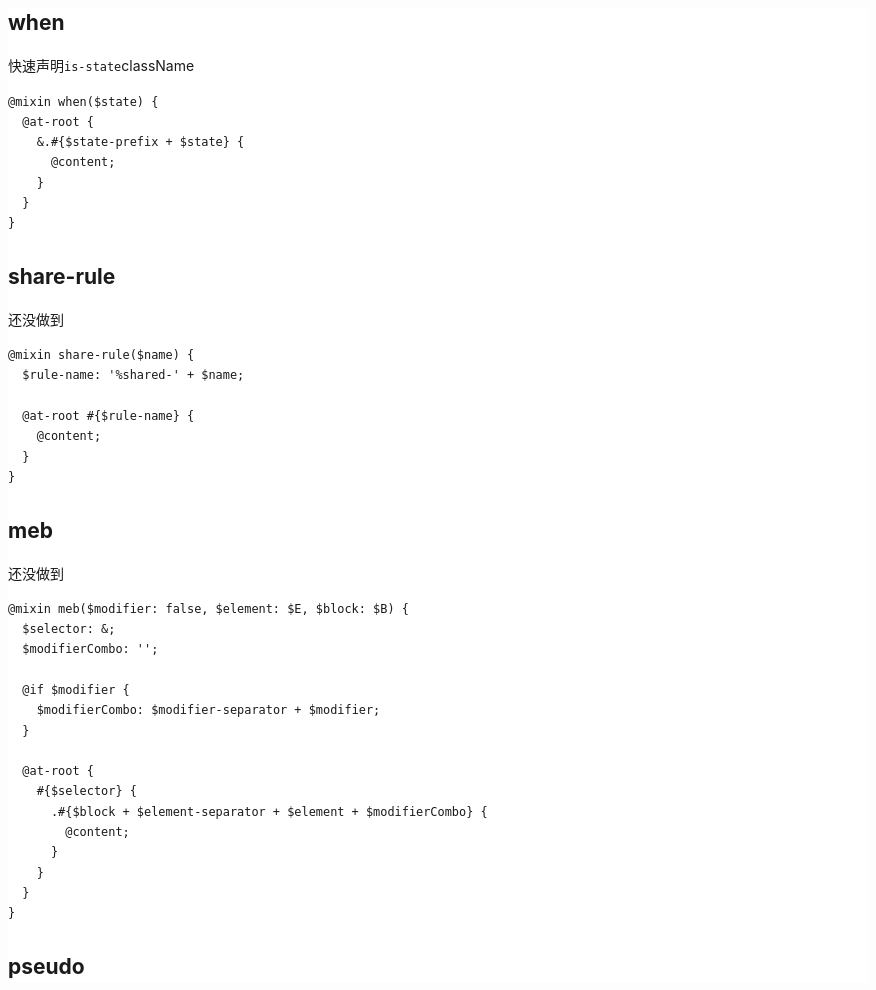 ## when

快速声明`is-state`className

```
@mixin when($state) {
  @at-root {
    &.#{$state-prefix + $state} {
      @content;
    }
  }
}
```

## share-rule

还没做到

```
@mixin share-rule($name) {
  $rule-name: '%shared-' + $name;

  @at-root #{$rule-name} {
    @content;
  }
}
```

## meb

还没做到

```
@mixin meb($modifier: false, $element: $E, $block: $B) {
  $selector: &;
  $modifierCombo: '';

  @if $modifier {
    $modifierCombo: $modifier-separator + $modifier;
  }

  @at-root {
    #{$selector} {
      .#{$block + $element-separator + $element + $modifierCombo} {
        @content;
      }
    }
  }
}
```

## pseudo
